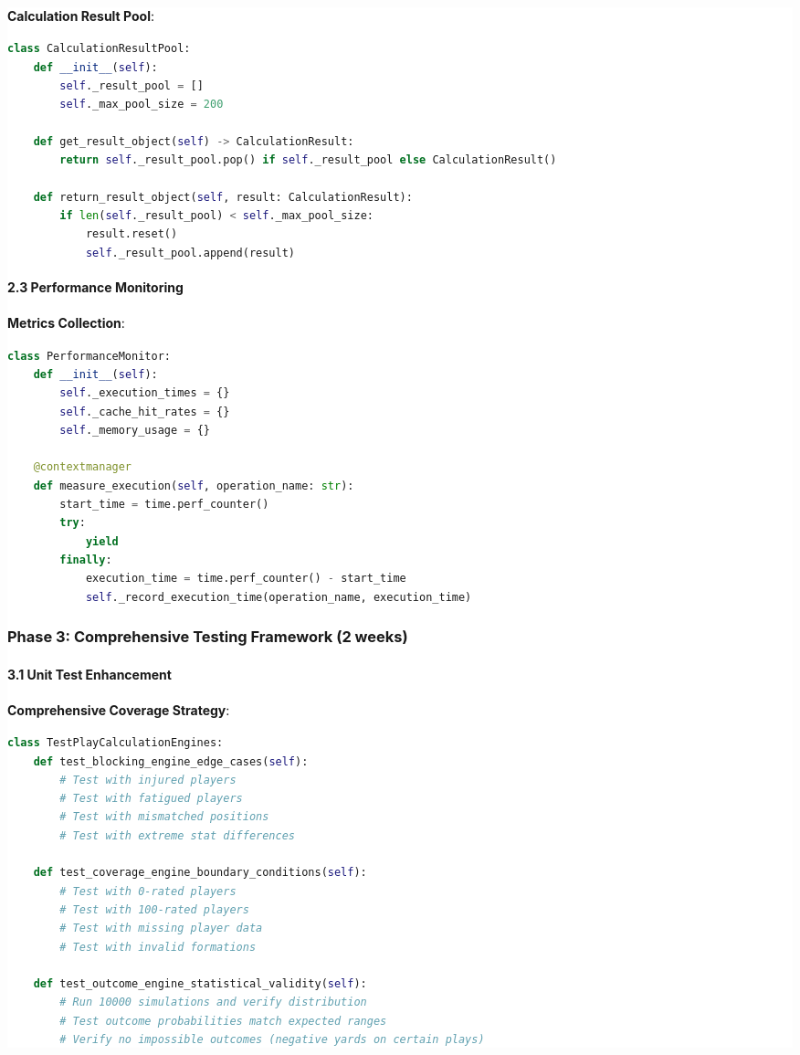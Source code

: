 **Calculation Result Pool**:
```python
class CalculationResultPool:
    def __init__(self):
        self._result_pool = []
        self._max_pool_size = 200
    
    def get_result_object(self) -> CalculationResult:
        return self._result_pool.pop() if self._result_pool else CalculationResult()
    
    def return_result_object(self, result: CalculationResult):
        if len(self._result_pool) < self._max_pool_size:
            result.reset()
            self._result_pool.append(result)
```

#### 2.3 Performance Monitoring

**Metrics Collection**:
```python
class PerformanceMonitor:
    def __init__(self):
        self._execution_times = {}
        self._cache_hit_rates = {}
        self._memory_usage = {}
    
    @contextmanager
    def measure_execution(self, operation_name: str):
        start_time = time.perf_counter()
        try:
            yield
        finally:
            execution_time = time.perf_counter() - start_time
            self._record_execution_time(operation_name, execution_time)
```

### Phase 3: Comprehensive Testing Framework (2 weeks)

#### 3.1 Unit Test Enhancement

**Comprehensive Coverage Strategy**:
```python
class TestPlayCalculationEngines:
    def test_blocking_engine_edge_cases(self):
        # Test with injured players
        # Test with fatigued players  
        # Test with mismatched positions
        # Test with extreme stat differences
        
    def test_coverage_engine_boundary_conditions(self):
        # Test with 0-rated players
        # Test with 100-rated players
        # Test with missing player data
        # Test with invalid formations
        
    def test_outcome_engine_statistical_validity(self):
        # Run 10000 simulations and verify distribution
        # Test outcome probabilities match expected ranges
        # Verify no impossible outcomes (negative yards on certain plays)
```
